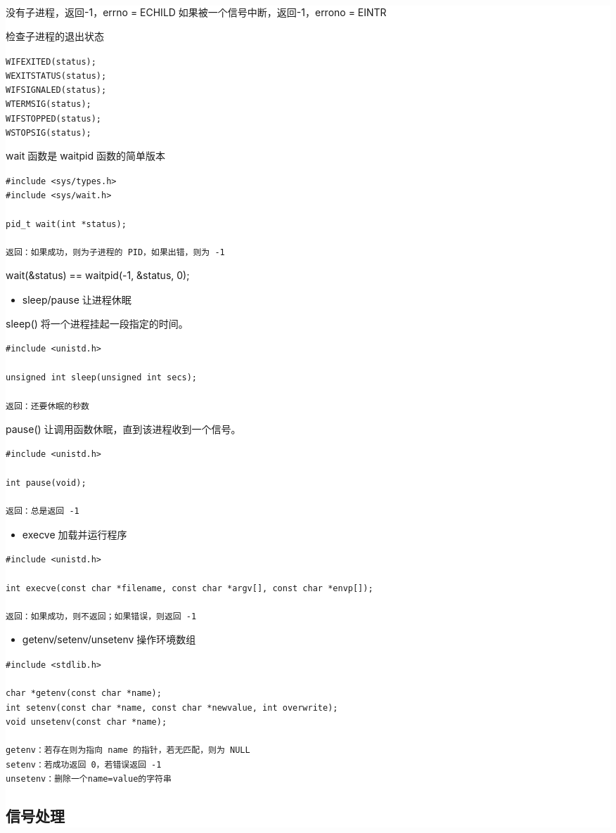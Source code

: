 没有子进程，返回-1，errno = ECHILD
如果被一个信号中断，返回-1，errono = EINTR

检查子进程的退出状态

```
WIFEXITED(status);
WEXITSTATUS(status);
WIFSIGNALED(status);
WTERMSIG(status);
WIFSTOPPED(status);
WSTOPSIG(status);
```

wait 函数是 waitpid 函数的简单版本
```
#include <sys/types.h>
#include <sys/wait.h>

pid_t wait(int *status);

返回：如果成功，则为子进程的 PID，如果出错，则为 -1
```
wait(&status) == waitpid(-1, &status, 0);

- sleep/pause 让进程休眠

sleep() 将一个进程挂起一段指定的时间。
```
#include <unistd.h>

unsigned int sleep(unsigned int secs);

返回：还要休眠的秒数
```
pause() 让调用函数休眠，直到该进程收到一个信号。
```
#include <unistd.h>

int pause(void);

返回：总是返回 -1
```

- execve 加载并运行程序

```
#include <unistd.h>

int execve(const char *filename, const char *argv[], const char *envp[]);

返回：如果成功，则不返回；如果错误，则返回 -1
```
- getenv/setenv/unsetenv 操作环境数组

```
#include <stdlib.h>

char *getenv(const char *name);
int setenv(const char *name, const char *newvalue, int overwrite);
void unsetenv(const char *name);

getenv：若存在则为指向 name 的指针，若无匹配，则为 NULL
setenv：若成功返回 0，若错误返回 -1
unsetenv：删除一个name=value的字符串
```
## 信号处理
